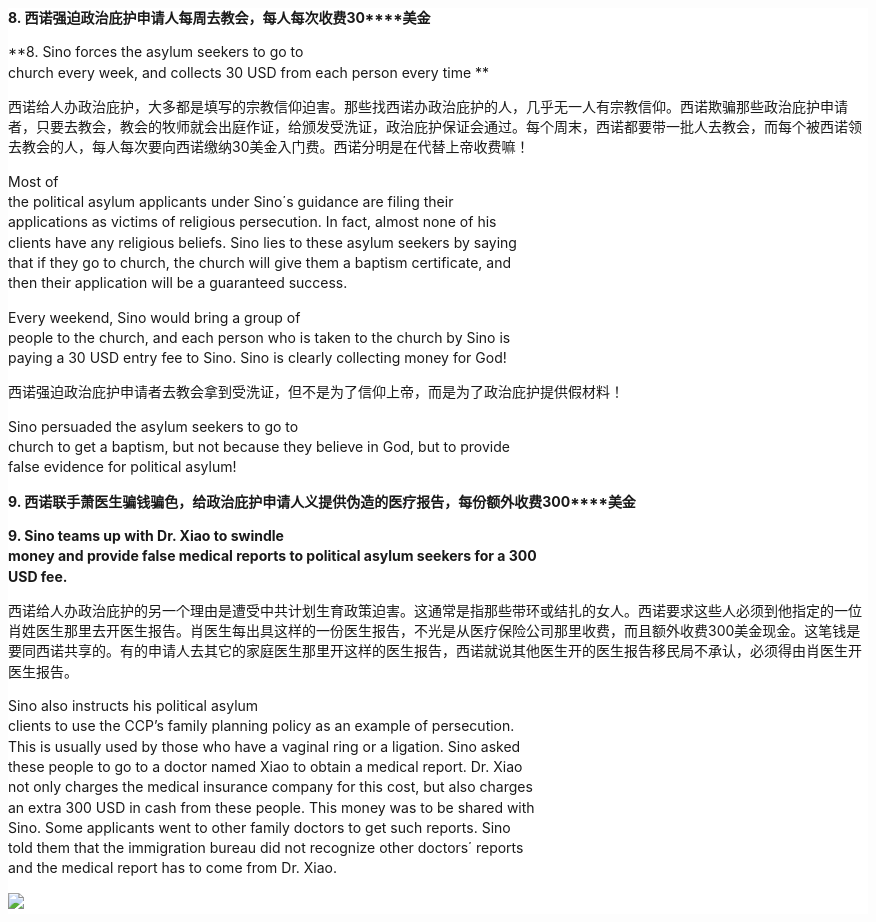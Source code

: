 



**8. ****西诺强迫政治庇护申请人每周去教会，每人每次收费****30****美金**


**8. Sino forces the asylum seekers to go to<br>church every week, and collects 30 USD from each person every time **



西诺给人办政治庇护，大多都是填写的宗教信仰迫害。那些找西诺办政治庇护的人，几乎无一人有宗教信仰。西诺欺骗那些政治庇护申请者，只要去教会，教会的牧师就会出庭作证，给颁发受洗证，政治庇护保证会通过。每个周末，西诺都要带一批人去教会，而每个被西诺领去教会的人，每人每次要向西诺缴纳30美金入门费。西诺分明是在代替上帝收费嘛！


Most of<br>the political asylum applicants under Sino΄s guidance are filing their<br>applications as victims of religious persecution. In fact, almost none of his<br>clients have any religious beliefs. Sino lies to these asylum seekers by saying<br>that if they go to church, the church will give them a baptism certificate, and<br>then their application will be a guaranteed success. 


Every weekend, Sino would bring a group of<br>people to the church, and each person who is taken to the church by Sino is<br>paying a 30 USD entry fee to Sino. Sino is clearly collecting money for God!



西诺强迫政治庇护申请者去教会拿到受洗证，但不是为了信仰上帝，而是为了政治庇护提供假材料！


Sino persuaded the asylum seekers to go to<br>church to get a baptism, but not because they believe in God, but to provide<br>false evidence for political asylum!






**9. ****西诺联手萧医生骗钱骗色，给政治庇护申请人义提供伪造的医疗报告，每份额外收费****300****美金**


**9. Sino teams up with Dr. Xiao to swindle<br>money and provide false medical reports to political asylum seekers for a 300<br>USD fee.**



西诺给人办政治庇护的另一个理由是遭受中共计划生育政策迫害。这通常是指那些带环或结扎的女人。西诺要求这些人必须到他指定的一位肖姓医生那里去开医生报告。肖医生每出具这样的一份医生报告，不光是从医疗保险公司那里收费，而且额外收费300美金现金。这笔钱是要同西诺共享的。有的申请人去其它的家庭医生那里开这样的医生报告，西诺就说其他医生开的医生报告移民局不承认，必须得由肖医生开医生报告。


Sino also instructs his political asylum<br>clients to use the CCP’s family planning policy as an example of persecution.<br>This is usually used by those who have a vaginal ring or a ligation. Sino asked<br>these people to go to a doctor named Xiao to obtain a medical report. Dr. Xiao<br>not only charges the medical insurance company for this cost, but also charges<br>an extra 300 USD in cash from these people. This money was to be shared with<br>Sino. Some applicants went to other family doctors to get such reports. Sino<br>told them that the immigration bureau did not recognize other doctors΄ reports<br>and the medical report has to come from Dr. Xiao.

[![](https://1.bp.blogspot.com/-PXvH4cIvKx8/Wzs1-c3ZyXI/AAAAAAAAAvY/JXACKoSL-SAjzrsJ5ZIMfV_8NwblExvQgCLcBGAs/s400/7.PNG)](https://1.bp.blogspot.com/-PXvH4cIvKx8/Wzs1-c3ZyXI/AAAAAAAAAvY/JXACKoSL-SAjzrsJ5ZIMfV_8NwblExvQgCLcBGAs/s1600/7.PNG)





 